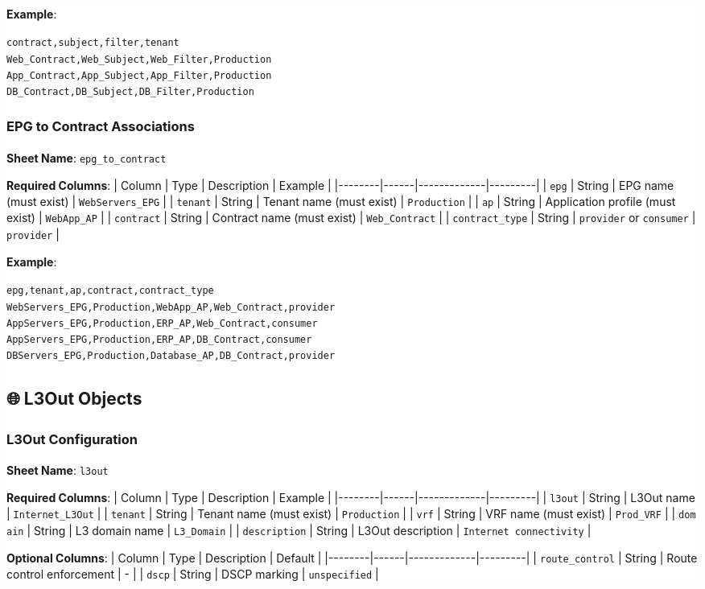 **Example**:
```excel
contract,subject,filter,tenant
Web_Contract,Web_Subject,Web_Filter,Production
App_Contract,App_Subject,App_Filter,Production
DB_Contract,DB_Subject,DB_Filter,Production
```

### EPG to Contract Associations

**Sheet Name**: `epg_to_contract`

**Required Columns**:
| Column | Type | Description | Example |
|--------|------|-------------|---------|
| `epg` | String | EPG name (must exist) | `WebServers_EPG` |
| `tenant` | String | Tenant name (must exist) | `Production` |
| `ap` | String | Application profile (must exist) | `WebApp_AP` |
| `contract` | String | Contract name (must exist) | `Web_Contract` |
| `contract_type` | String | `provider` or `consumer` | `provider` |

**Example**:
```excel
epg,tenant,ap,contract,contract_type
WebServers_EPG,Production,WebApp_AP,Web_Contract,provider
AppServers_EPG,Production,ERP_AP,Web_Contract,consumer
AppServers_EPG,Production,ERP_AP,DB_Contract,consumer
DBServers_EPG,Production,Database_AP,DB_Contract,provider
```

## 🌐 L3Out Objects

### L3Out Configuration

**Sheet Name**: `l3out`

**Required Columns**:
| Column | Type | Description | Example |
|--------|------|-------------|---------|
| `l3out` | String | L3Out name | `Internet_L3Out` |
| `tenant` | String | Tenant name (must exist) | `Production` |
| `vrf` | String | VRF name (must exist) | `Prod_VRF` |
| `domain` | String | L3 domain name | `L3_Domain` |
| `description` | String | L3Out description | `Internet connectivity` |

**Optional Columns**:
| Column | Type | Description | Default |
|--------|------|-------------|---------|
| `route_control` | String | Route control enforcement | - |
| `dscp` | String | DSCP marking | `unspecified` |
